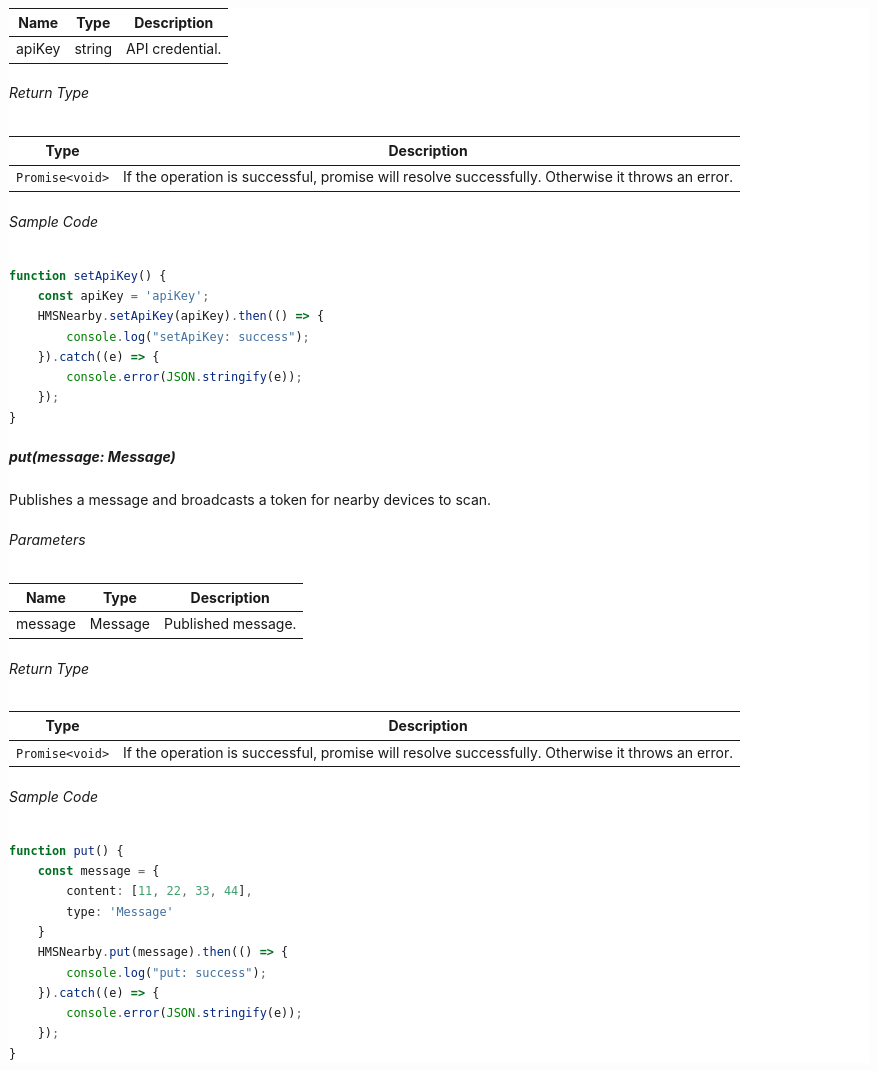 | Name   | Type   | Description     |
| ------ | ------ | --------------- |
| apiKey | string | API credential. |

###### Return Type

| Type            | Description                                                                                      |
| --------------- | ------------------------------------------------------------------------------------------------ |
| `Promise<void>` | If the operation is successful, promise will resolve successfully. Otherwise it throws an error. |

###### Sample Code

```ts
function setApiKey() {
    const apiKey = 'apiKey';
    HMSNearby.setApiKey(apiKey).then(() => {
        console.log("setApiKey: success");
    }).catch((e) => {
        console.error(JSON.stringify(e));
    });
}
```

##### put(message: Message)
Publishes a message and broadcasts a token for nearby devices to scan.

###### Parameters

| Name    | Type    | Description        |
| ------- | ------- | ------------------ |
| message | Message | Published message. |

###### Return Type

| Type            | Description                                                                                      |
| --------------- | ------------------------------------------------------------------------------------------------ |
| `Promise<void>` | If the operation is successful, promise will resolve successfully. Otherwise it throws an error. |

###### Sample Code

```ts
function put() {
    const message = {
        content: [11, 22, 33, 44],
        type: 'Message'
    }
    HMSNearby.put(message).then(() => {
        console.log("put: success");
    }).catch((e) => {
        console.error(JSON.stringify(e));
    });
}
```
